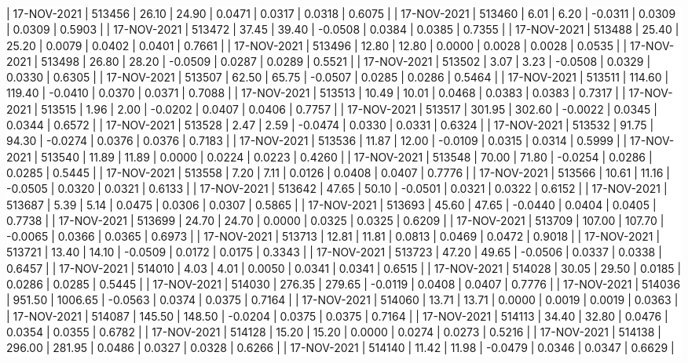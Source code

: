 | 17-NOV-2021 | 513456 | 26.10 | 24.90 | 0.0471 | 0.0317 | 0.0318 | 0.6075 |
| 17-NOV-2021 | 513460 | 6.01 | 6.20 | -0.0311 | 0.0309 | 0.0309 | 0.5903 |
| 17-NOV-2021 | 513472 | 37.45 | 39.40 | -0.0508 | 0.0384 | 0.0385 | 0.7355 |
| 17-NOV-2021 | 513488 | 25.40 | 25.20 | 0.0079 | 0.0402 | 0.0401 | 0.7661 |
| 17-NOV-2021 | 513496 | 12.80 | 12.80 | 0.0000 | 0.0028 | 0.0028 | 0.0535 |
| 17-NOV-2021 | 513498 | 26.80 | 28.20 | -0.0509 | 0.0287 | 0.0289 | 0.5521 |
| 17-NOV-2021 | 513502 | 3.07 | 3.23 | -0.0508 | 0.0329 | 0.0330 | 0.6305 |
| 17-NOV-2021 | 513507 | 62.50 | 65.75 | -0.0507 | 0.0285 | 0.0286 | 0.5464 |
| 17-NOV-2021 | 513511 | 114.60 | 119.40 | -0.0410 | 0.0370 | 0.0371 | 0.7088 |
| 17-NOV-2021 | 513513 | 10.49 | 10.01 | 0.0468 | 0.0383 | 0.0383 | 0.7317 |
| 17-NOV-2021 | 513515 | 1.96 | 2.00 | -0.0202 | 0.0407 | 0.0406 | 0.7757 |
| 17-NOV-2021 | 513517 | 301.95 | 302.60 | -0.0022 | 0.0345 | 0.0344 | 0.6572 |
| 17-NOV-2021 | 513528 | 2.47 | 2.59 | -0.0474 | 0.0330 | 0.0331 | 0.6324 |
| 17-NOV-2021 | 513532 | 91.75 | 94.30 | -0.0274 | 0.0376 | 0.0376 | 0.7183 |
| 17-NOV-2021 | 513536 | 11.87 | 12.00 | -0.0109 | 0.0315 | 0.0314 | 0.5999 |
| 17-NOV-2021 | 513540 | 11.89 | 11.89 | 0.0000 | 0.0224 | 0.0223 | 0.4260 |
| 17-NOV-2021 | 513548 | 70.00 | 71.80 | -0.0254 | 0.0286 | 0.0285 | 0.5445 |
| 17-NOV-2021 | 513558 | 7.20 | 7.11 | 0.0126 | 0.0408 | 0.0407 | 0.7776 |
| 17-NOV-2021 | 513566 | 10.61 | 11.16 | -0.0505 | 0.0320 | 0.0321 | 0.6133 |
| 17-NOV-2021 | 513642 | 47.65 | 50.10 | -0.0501 | 0.0321 | 0.0322 | 0.6152 |
| 17-NOV-2021 | 513687 | 5.39 | 5.14 | 0.0475 | 0.0306 | 0.0307 | 0.5865 |
| 17-NOV-2021 | 513693 | 45.60 | 47.65 | -0.0440 | 0.0404 | 0.0405 | 0.7738 |
| 17-NOV-2021 | 513699 | 24.70 | 24.70 | 0.0000 | 0.0325 | 0.0325 | 0.6209 |
| 17-NOV-2021 | 513709 | 107.00 | 107.70 | -0.0065 | 0.0366 | 0.0365 | 0.6973 |
| 17-NOV-2021 | 513713 | 12.81 | 11.81 | 0.0813 | 0.0469 | 0.0472 | 0.9018 |
| 17-NOV-2021 | 513721 | 13.40 | 14.10 | -0.0509 | 0.0172 | 0.0175 | 0.3343 |
| 17-NOV-2021 | 513723 | 47.20 | 49.65 | -0.0506 | 0.0337 | 0.0338 | 0.6457 |
| 17-NOV-2021 | 514010 | 4.03 | 4.01 | 0.0050 | 0.0341 | 0.0341 | 0.6515 |
| 17-NOV-2021 | 514028 | 30.05 | 29.50 | 0.0185 | 0.0286 | 0.0285 | 0.5445 |
| 17-NOV-2021 | 514030 | 276.35 | 279.65 | -0.0119 | 0.0408 | 0.0407 | 0.7776 |
| 17-NOV-2021 | 514036 | 951.50 | 1006.65 | -0.0563 | 0.0374 | 0.0375 | 0.7164 |
| 17-NOV-2021 | 514060 | 13.71 | 13.71 | 0.0000 | 0.0019 | 0.0019 | 0.0363 |
| 17-NOV-2021 | 514087 | 145.50 | 148.50 | -0.0204 | 0.0375 | 0.0375 | 0.7164 |
| 17-NOV-2021 | 514113 | 34.40 | 32.80 | 0.0476 | 0.0354 | 0.0355 | 0.6782 |
| 17-NOV-2021 | 514128 | 15.20 | 15.20 | 0.0000 | 0.0274 | 0.0273 | 0.5216 |
| 17-NOV-2021 | 514138 | 296.00 | 281.95 | 0.0486 | 0.0327 | 0.0328 | 0.6266 |
| 17-NOV-2021 | 514140 | 11.42 | 11.98 | -0.0479 | 0.0346 | 0.0347 | 0.6629 |